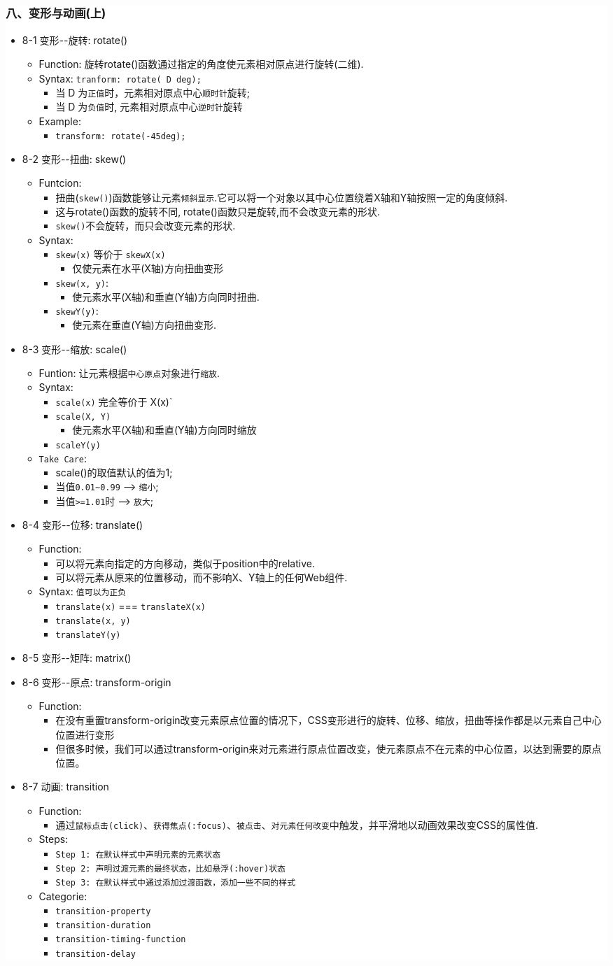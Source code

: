 ### 八、变形与动画(上)
* 8-1 变形--旋转: rotate()
    * Function: 旋转rotate()函数通过指定的角度使元素相对原点进行旋转(二维).
    * Syntax: `tranform: rotate( D deg);`
        * 当 D 为`正值`时，元素相对原点中心`顺时针`旋转;
        * 当 D 为`负值`时, 元素相对原点中心`逆时针`旋转
    * Example:
        * `transform: rotate(-45deg);`

* 8-2 变形--扭曲: skew()
    * Funtcion:
        * 扭曲(`skew()`)函数能够让元素`倾斜显示`.它可以将一个对象以其中心位置绕着X轴和Y轴按照一定的角度倾斜.
        * 这与rotate()函数的旋转不同, rotate()函数只是旋转,而不会改变元素的形状.
        * `skew()`不会旋转，而只会改变元素的形状.
    * Syntax:
        * `skew(x)` 等价于 `skewX(x)`
            * 仅使元素在水平(X轴)方向扭曲变形
        * `skew(x, y)`:
            * 使元素水平(X轴)和垂直(Y轴)方向同时扭曲.
        * `skewY(y)`:
            * 使元素在垂直(Y轴)方向扭曲变形.

* 8-3 变形--缩放: scale()
    * Funtion: 让元素根据`中心原点`对象进行`缩放`.
    * Syntax:
        * `scale(x)` 完全等价于 X(x)`
        * `scale(X, Y)`
            * 使元素水平(X轴)和垂直(Y轴)方向同时缩放
        * `scaleY(y)`
    * `Take Care`:
        * scale()的取值默认的值为1;
        * 当值`0.01~0.99`     --> `缩小`;
        * 当值`>=1.01`时 --> `放大`;

* 8-4 变形--位移: translate()
    * Function: 
        * 可以将元素向指定的方向移动，类似于position中的relative.
        * 可以将元素从原来的位置移动，而不影响X、Y轴上的任何Web组件.
    * Syntax: `值可以为正负`
        * `translate(x)` === `translateX(x)`
        * `translate(x, y)`
        * `translateY(y)`

* 8-5 变形--矩阵: matrix()

* 8-6 变形--原点: transform-origin
    * Function:
        * 在没有重置transform-origin改变元素原点位置的情况下，CSS变形进行的旋转、位移、缩放，扭曲等操作都是以元素自己中心位置进行变形
        * 但很多时候，我们可以通过transform-origin来对元素进行原点位置改变，使元素原点不在元素的中心位置，以达到需要的原点位置。

* 8-7 动画: transition
    * Function:
        * 通过`鼠标点击(click)`、`获得焦点(:focus)`、`被点击`、`对元素任何改变`中触发，并平滑地以动画效果改变CSS的属性值.
    * Steps:
        * `Step 1: 在默认样式中声明元素的元素状态`
        * `Step 2: 声明过渡元素的最终状态，比如悬浮(:hover)状态`
        * `Step 3: 在默认样式中通过添加过渡函数，添加一些不同的样式`
    * Categorie:
        * `transition-property`
        * `transition-duration`
        * `transition-timing-function`
        * `transition-delay`
